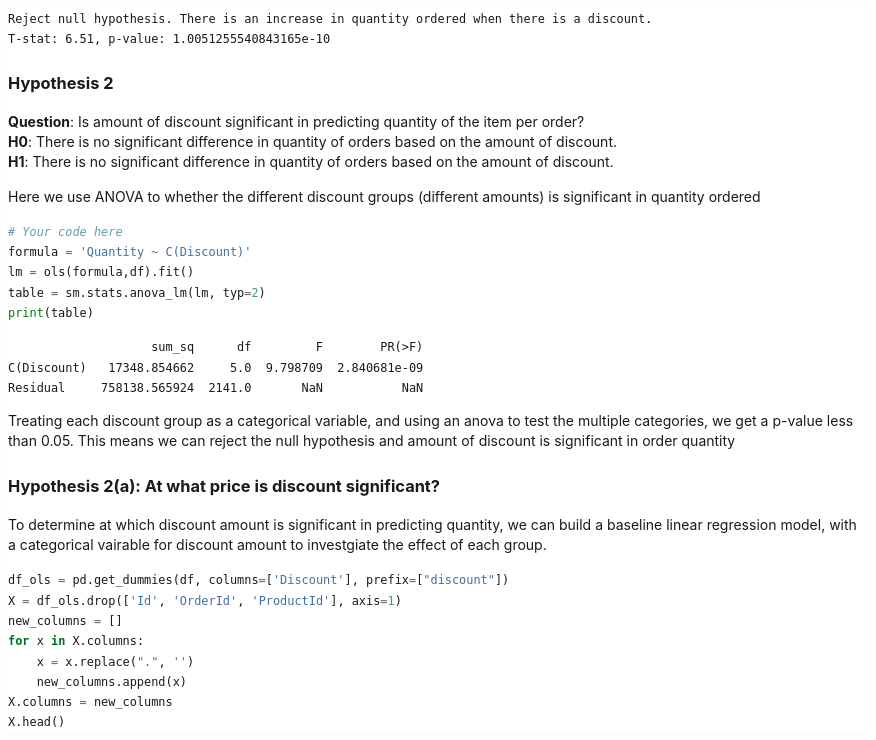     Reject null hypothesis. There is an increase in quantity ordered when there is a discount.
    T-stat: 6.51, p-value: 1.0051255540843165e-10


### **Hypothesis 2**
**Question**: Is amount of discount significant in predicting quantity of the item per order?  
**H0**: There is no significant difference in quantity of orders based on the amount of discount.  
**H1**: There is no significant difference in quantity of orders based on the amount of discount.

Here we use ANOVA to whether the different discount groups (different amounts) is significant in quantity ordered


```python
# Your code here
formula = 'Quantity ~ C(Discount)'
lm = ols(formula,df).fit() 
table = sm.stats.anova_lm(lm, typ=2)
print(table)
```

                        sum_sq      df         F        PR(>F)
    C(Discount)   17348.854662     5.0  9.798709  2.840681e-09
    Residual     758138.565924  2141.0       NaN           NaN


Treating each discount group as a categorical variable, and using an anova to test the multiple categories, we get a p-value less than 0.05. This means we can reject the null hypothesis and amount of discount is significant in order quantity 

### **Hypothesis 2(a):**  At what price is discount significant?
To determine at which discount amount is significant in predicting quantity, we can build a baseline linear regression model, with a categorical vairable for discount amount to investgiate the effect of each group.


```python
df_ols = pd.get_dummies(df, columns=['Discount'], prefix=["discount"])
X = df_ols.drop(['Id', 'OrderId', 'ProductId'], axis=1)
new_columns = []
for x in X.columns:
    x = x.replace(".", '')
    new_columns.append(x)
X.columns = new_columns
X.head()
```




<div>
<style scoped>
    .dataframe tbody tr th:only-of-type {
        vertical-align: middle;
    }

    .dataframe tbody tr th {
        vertical-align: top;
    }
